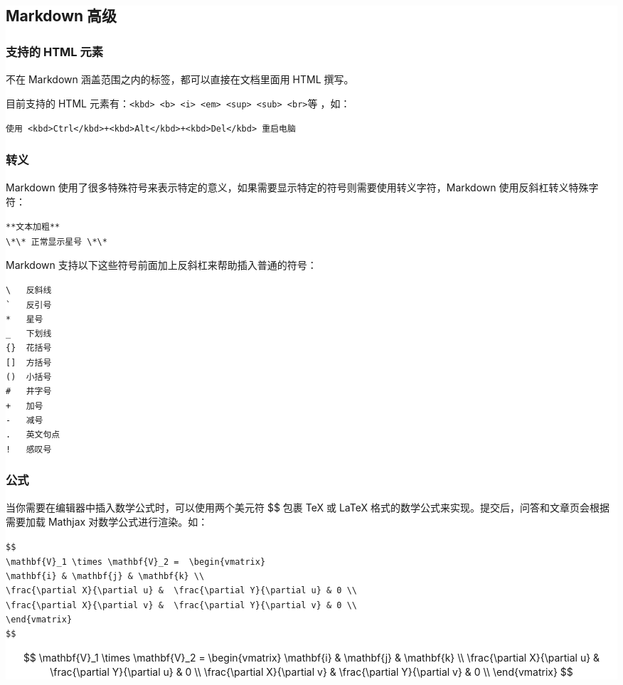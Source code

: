 ## Markdown 高级

### 支持的 HTML 元素

不在 Markdown 涵盖范围之内的标签，都可以直接在文档里面用 HTML 撰写。

目前支持的 HTML 元素有：`<kbd> <b> <i> <em> <sup> <sub> <br>`等 ，如：

```
使用 <kbd>Ctrl</kbd>+<kbd>Alt</kbd>+<kbd>Del</kbd> 重启电脑
```

### 转义

Markdown 使用了很多特殊符号来表示特定的意义，如果需要显示特定的符号则需要使用转义字符，Markdown 使用反斜杠转义特殊字符：

```
**文本加粗** 
\*\* 正常显示星号 \*\*
```

Markdown 支持以下这些符号前面加上反斜杠来帮助插入普通的符号： 

```
\   反斜线
`   反引号
*   星号
_   下划线
{}  花括号
[]  方括号
()  小括号
#   井字号
+   加号
-   减号
.   英文句点
!   感叹号
```

### 公式

当你需要在编辑器中插入数学公式时，可以使用两个美元符 $$ 包裹 TeX 或 LaTeX 格式的数学公式来实现。提交后，问答和文章页会根据需要加载 Mathjax 对数学公式进行渲染。如：

```
$$
\mathbf{V}_1 \times \mathbf{V}_2 =  \begin{vmatrix} 
\mathbf{i} & \mathbf{j} & \mathbf{k} \\
\frac{\partial X}{\partial u} &  \frac{\partial Y}{\partial u} & 0 \\
\frac{\partial X}{\partial v} &  \frac{\partial Y}{\partial v} & 0 \\
\end{vmatrix}
$$
```

$$
\mathbf{V}_1 \times \mathbf{V}_2 =  \begin{vmatrix} 
\mathbf{i} & \mathbf{j} & \mathbf{k} \\
\frac{\partial X}{\partial u} &  \frac{\partial Y}{\partial u} & 0 \\
\frac{\partial X}{\partial v} &  \frac{\partial Y}{\partial v} & 0 \\
\end{vmatrix}
$$
